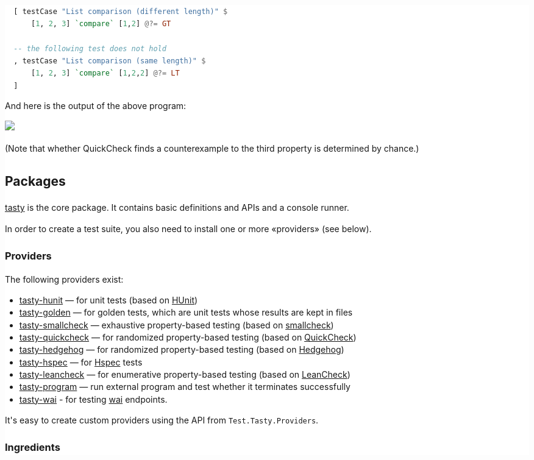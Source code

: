 ```haskell
  [ testCase "List comparison (different length)" $
      [1, 2, 3] `compare` [1,2] @?= GT

  -- the following test does not hold
  , testCase "List comparison (same length)" $
      [1, 2, 3] `compare` [1,2,2] @?= LT
  ]
```

And here is the output of the above program:

![](https://raw.github.com/UnkindPartition/tasty/master/screenshot.png)

(Note that whether QuickCheck finds a counterexample to the third property is
determined by chance.)

## Packages

[tasty][] is the core package. It contains basic definitions and APIs and a
console runner.

[tasty]: https://hackage.haskell.org/package/tasty

In order to create a test suite, you also need to install one or more «providers» (see
below).

### Providers

The following providers exist:

* [tasty-hunit](https://hackage.haskell.org/package/tasty-hunit) — for unit tests
  (based on [HUnit](https://hackage.haskell.org/package/HUnit))
* [tasty-golden][] — for golden
  tests, which are unit tests whose results are kept in files
* [tasty-smallcheck](https://hackage.haskell.org/package/tasty-smallcheck) —
  exhaustive property-based testing
  (based on [smallcheck](https://hackage.haskell.org/package/smallcheck))
* [tasty-quickcheck](https://hackage.haskell.org/package/tasty-quickcheck) — for randomized
  property-based testing (based on [QuickCheck](http://hackage.haskell.org/package/QuickCheck))
* [tasty-hedgehog](https://hackage.haskell.org/package/tasty-hedgehog) — for randomized
  property-based testing (based on [Hedgehog](https://hackage.haskell.org/package/hedgehog))
* [tasty-hspec](https://hackage.haskell.org/package/tasty-hspec) — for
  [Hspec](https://hspec.github.io/) tests
* [tasty-leancheck](https://hackage.haskell.org/package/tasty-leancheck) — for
  enumerative property-based testing
  (based on [LeanCheck](https://hackage.haskell.org/package/leancheck))
* [tasty-program](https://hackage.haskell.org/package/tasty-program) — run
  external program and test whether it terminates successfully
* [tasty-wai](https://hackage.haskell.org/package/tasty-wai) - for testing [wai](https://hackage.haskell.org/wai) endpoints.

[tasty-golden]: https://hackage.haskell.org/package/tasty-golden

It's easy to create custom providers using the API from `Test.Tasty.Providers`.

### Ingredients


[change log]: https://github.com/UnkindPartition/tasty/blob/master/core/CHANGELOG.md
[awk]: https://pubs.opengroup.org/onlinepubs/9699919799/utilities/awk.html#tag_20_06_13_02
[custom-options-article]: https://ro-che.info/articles/2013-12-20-tasty-custom-options.html
[awk-patterns-article]: https://ro-che.info/articles/2018-01-08-tasty-new-patterns
[tasty-directories]: https://nmattia.com/posts/2018-04-30-tasty-test-names.html